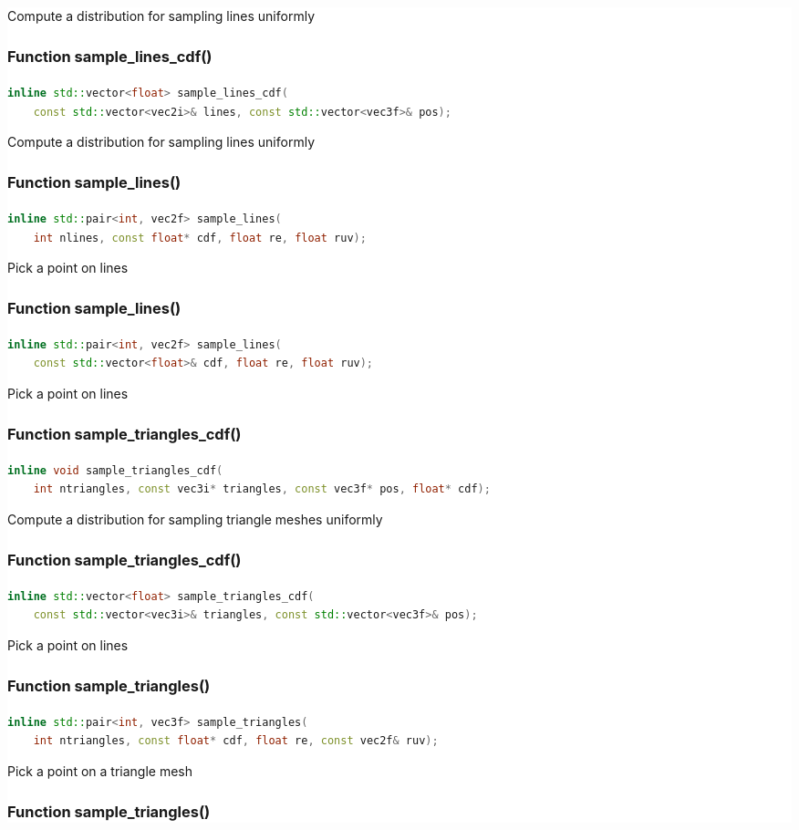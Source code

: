 Compute a distribution for sampling lines uniformly

### Function sample_lines_cdf()

~~~ .cpp
inline std::vector<float> sample_lines_cdf(
    const std::vector<vec2i>& lines, const std::vector<vec3f>& pos);
~~~

Compute a distribution for sampling lines uniformly

### Function sample_lines()

~~~ .cpp
inline std::pair<int, vec2f> sample_lines(
    int nlines, const float* cdf, float re, float ruv);
~~~

Pick a point on lines

### Function sample_lines()

~~~ .cpp
inline std::pair<int, vec2f> sample_lines(
    const std::vector<float>& cdf, float re, float ruv);
~~~

Pick a point on lines

### Function sample_triangles_cdf()

~~~ .cpp
inline void sample_triangles_cdf(
    int ntriangles, const vec3i* triangles, const vec3f* pos, float* cdf);
~~~

Compute a distribution for sampling triangle meshes uniformly

### Function sample_triangles_cdf()

~~~ .cpp
inline std::vector<float> sample_triangles_cdf(
    const std::vector<vec3i>& triangles, const std::vector<vec3f>& pos);
~~~

Pick a point on lines

### Function sample_triangles()

~~~ .cpp
inline std::pair<int, vec3f> sample_triangles(
    int ntriangles, const float* cdf, float re, const vec2f& ruv);
~~~

Pick a point on a triangle mesh

### Function sample_triangles()
